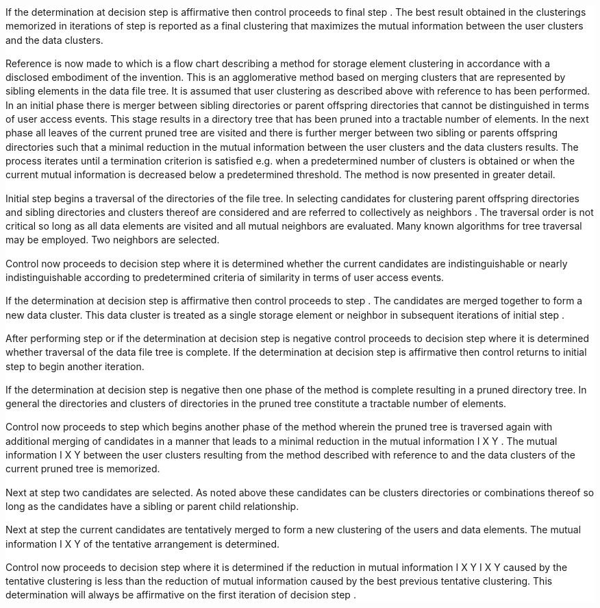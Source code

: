 If the determination at decision step is affirmative then control proceeds to final step . The best result obtained in the clusterings memorized in iterations of step is reported as a final clustering that maximizes the mutual information between the user clusters and the data clusters.

Reference is now made to which is a flow chart describing a method for storage element clustering in accordance with a disclosed embodiment of the invention. This is an agglomerative method based on merging clusters that are represented by sibling elements in the data file tree. It is assumed that user clustering as described above with reference to has been performed. In an initial phase there is merger between sibling directories or parent offspring directories that cannot be distinguished in terms of user access events. This stage results in a directory tree that has been pruned into a tractable number of elements. In the next phase all leaves of the current pruned tree are visited and there is further merger between two sibling or parents offspring directories such that a minimal reduction in the mutual information between the user clusters and the data clusters results. The process iterates until a termination criterion is satisfied e.g. when a predetermined number of clusters is obtained or when the current mutual information is decreased below a predetermined threshold. The method is now presented in greater detail.

Initial step begins a traversal of the directories of the file tree. In selecting candidates for clustering parent offspring directories and sibling directories and clusters thereof are considered and are referred to collectively as neighbors . The traversal order is not critical so long as all data elements are visited and all mutual neighbors are evaluated. Many known algorithms for tree traversal may be employed. Two neighbors are selected.

Control now proceeds to decision step where it is determined whether the current candidates are indistinguishable or nearly indistinguishable according to predetermined criteria of similarity in terms of user access events.

If the determination at decision step is affirmative then control proceeds to step . The candidates are merged together to form a new data cluster. This data cluster is treated as a single storage element or neighbor in subsequent iterations of initial step .

After performing step or if the determination at decision step is negative control proceeds to decision step where it is determined whether traversal of the data file tree is complete. If the determination at decision step is affirmative then control returns to initial step to begin another iteration.

If the determination at decision step is negative then one phase of the method is complete resulting in a pruned directory tree. In general the directories and clusters of directories in the pruned tree constitute a tractable number of elements.

Control now proceeds to step which begins another phase of the method wherein the pruned tree is traversed again with additional merging of candidates in a manner that leads to a minimal reduction in the mutual information I X Y . The mutual information I X Y between the user clusters resulting from the method described with reference to and the data clusters of the current pruned tree is memorized.

Next at step two candidates are selected. As noted above these candidates can be clusters directories or combinations thereof so long as the candidates have a sibling or parent child relationship.

Next at step the current candidates are tentatively merged to form a new clustering of the users and data elements. The mutual information I X Y of the tentative arrangement is determined.

Control now proceeds to decision step where it is determined if the reduction in mutual information I X Y I X Y caused by the tentative clustering is less than the reduction of mutual information caused by the best previous tentative clustering. This determination will always be affirmative on the first iteration of decision step .
